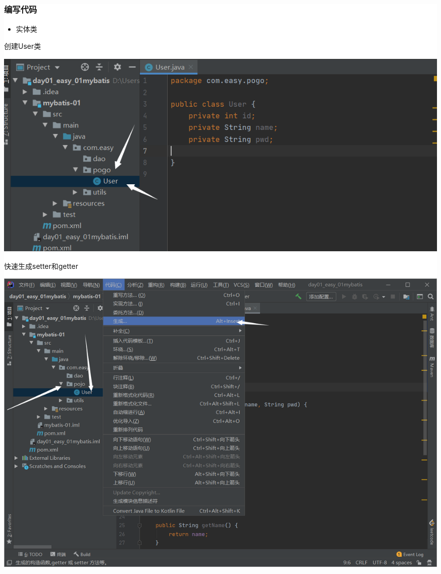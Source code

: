 ### 编写代码

* 实体类

创建User类

![image-20210708221009633](assets/01-Mybatis篇/202201051948180.png)

快速生成setter和getter

![image-20210709002530212](assets/01-Mybatis篇/202201051948181.png)
